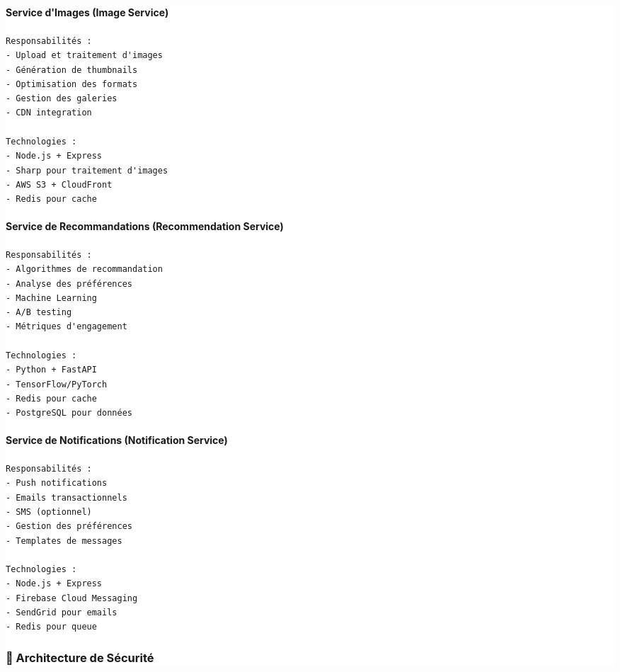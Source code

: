 ```
```

#### Service d'Images (Image Service)
```
Responsabilités :
- Upload et traitement d'images
- Génération de thumbnails
- Optimisation des formats
- Gestion des galeries
- CDN integration

Technologies :
- Node.js + Express
- Sharp pour traitement d'images
- AWS S3 + CloudFront
- Redis pour cache
```

#### Service de Recommandations (Recommendation Service)
```
Responsabilités :
- Algorithmes de recommandation
- Analyse des préférences
- Machine Learning
- A/B testing
- Métriques d'engagement

Technologies :
- Python + FastAPI
- TensorFlow/PyTorch
- Redis pour cache
- PostgreSQL pour données
```

#### Service de Notifications (Notification Service)
```
Responsabilités :
- Push notifications
- Emails transactionnels
- SMS (optionnel)
- Gestion des préférences
- Templates de messages

Technologies :
- Node.js + Express
- Firebase Cloud Messaging
- SendGrid pour emails
- Redis pour queue
```

### 🔐 Architecture de Sécurité
